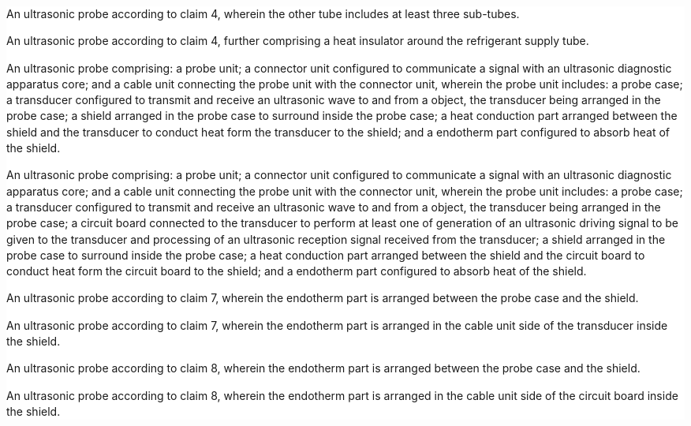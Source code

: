   
An ultrasonic probe according to claim 4,
wherein the other tube includes at least three sub-tubes.

  
An ultrasonic probe according to claim 4,
further comprising a heat insulator around the refrigerant supply tube.

  
An ultrasonic probe comprising:
a probe unit;
a connector unit configured to communicate a signal with an ultrasonic diagnostic apparatus core; and
a cable unit connecting the probe unit with the connector unit,
wherein the probe unit includes:
a probe case;
a transducer configured to transmit and receive an ultrasonic wave to and from a object, the transducer being arranged in the probe case;
a shield arranged in the probe case to surround inside the probe case;
a heat conduction part arranged between the shield and the transducer to conduct heat form the transducer to the shield; and
a endotherm part configured to absorb heat of the shield.  

  
An ultrasonic probe comprising:
a probe unit;
a connector unit configured to communicate a signal with an ultrasonic diagnostic apparatus core; and
a cable unit connecting the probe unit with the connector unit,
wherein the probe unit includes:
a probe case;
a transducer configured to transmit and receive an ultrasonic wave to and from a object, the transducer being arranged in the probe case;
a circuit board connected to the transducer to perform at least one of generation of an ultrasonic driving signal to be given to the transducer and processing of an ultrasonic reception signal received from the transducer;
a shield arranged in the probe case to surround inside the probe case;
a heat conduction part arranged between the shield and the circuit board to conduct heat form the circuit board to the shield; and
a endotherm part configured to absorb heat of the shield.  

  
An ultrasonic probe according to claim 7,
wherein the endotherm part is arranged between the probe case and the shield.

  
An ultrasonic probe according to claim 7,
wherein the endotherm part is arranged in the cable unit side of the transducer inside the shield.

  
An ultrasonic probe according to claim 8,
 wherein the endotherm part is arranged between the probe case and the shield.

  
An ultrasonic probe according to claim 8,
wherein the endotherm part is arranged in the cable unit side of the circuit board inside the shield.
